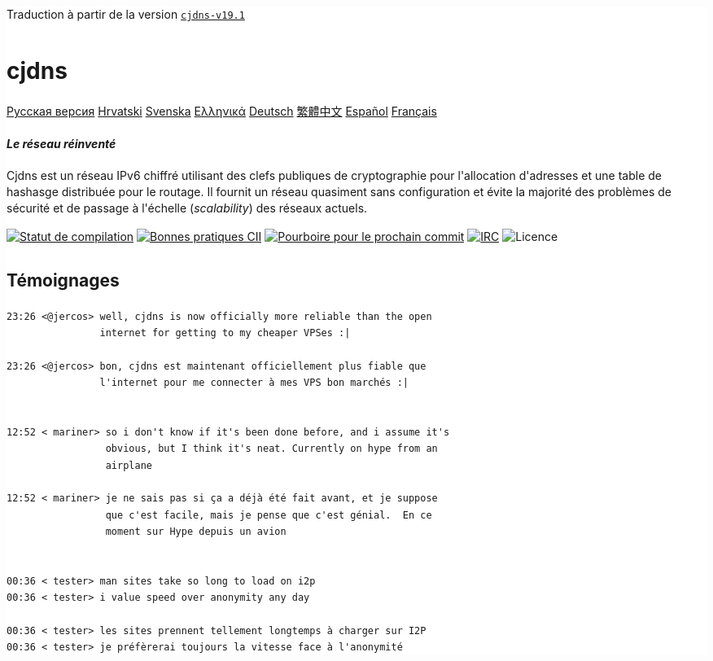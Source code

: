 Traduction à partir de la version
[`cjdns-v19.1`](https://github.com/woshilapin/cjdns/blob/cjdns-v19.1/README.md)
# cjdns

[Русская версия](README_RU.md)
[Hrvatski](README_HR.md)
[Svenska](README_SV.md)
[Ελληνικά](README_GR.md)
[Deutsch](README_DE.md)
[繁體中文](README_ZHT.md)
[Español](README_ES.md)
[Français](README_FR.md)

#### *Le réseau réinventé*

Cjdns est un réseau IPv6 chiffré utilisant des clefs publiques de cryptographie
pour l'allocation d'adresses et une table de hashasge distribuée pour le
routage.  Il fournit un réseau quasiment sans configuration et évite la majorité
des problèmes de sécurité et de passage à l'échelle (_scalability_) des réseaux
actuels.

[![Statut de compilation](https://api.travis-ci.org/cjdelisle/cjdns.svg?branch=master)](https://travis-ci.org/cjdelisle/cjdns)
[![Bonnes pratiques CII](https://bestpractices.coreinfrastructure.org/projects/387/badge)](https://bestpractices.coreinfrastructure.org/projects/387)
[![Pourboire pour le prochain commit](https://tip4commit.com/projects/941.svg)](https://tip4commit.com/github/cjdelisle/cjdns)
[![IRC](https://img.shields.io/badge/irc%20chat-%23cjdns-blue.svg)](https://kiwiirc.com/client/irc.efnet.org/?nick=visitor|?#cjdns)
![Licence](https://img.shields.io/github/license/cjdelisle/cjdns.svg)

## Témoignages

    23:26 <@jercos> well, cjdns is now officially more reliable than the open
                    internet for getting to my cheaper VPSes :|

    23:26 <@jercos> bon, cjdns est maintenant officiellement plus fiable que
                    l'internet pour me connecter à mes VPS bon marchés :|


    12:52 < mariner> so i don't know if it's been done before, and i assume it's
                     obvious, but I think it's neat. Currently on hype from an
                     airplane

    12:52 < mariner> je ne sais pas si ça a déjà été fait avant, et je suppose
                     que c'est facile, mais je pense que c'est génial.  En ce
                     moment sur Hype depuis un avion


    00:36 < tester> man sites take so long to load on i2p
    00:36 < tester> i value speed over anonymity any day

    00:36 < tester> les sites prennent tellement longtemps à charger sur I2P
    00:36 < tester> je préfèrerai toujours la vitesse face à l'anonymité
